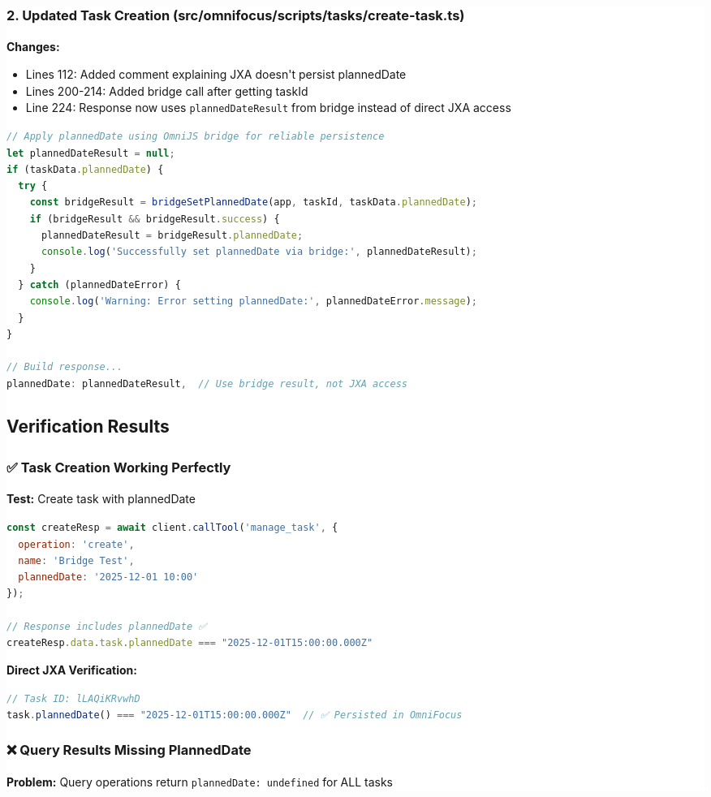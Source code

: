 ### 2. Updated Task Creation (src/omnifocus/scripts/tasks/create-task.ts)

**Changes:**
- Lines 112: Added comment explaining JXA doesn't persist plannedDate
- Lines 200-214: Added bridge call after getting taskId
- Line 224: Response now uses `plannedDateResult` from bridge instead of direct JXA access

```javascript
// Apply plannedDate using OmniJS bridge for reliable persistence
let plannedDateResult = null;
if (taskData.plannedDate) {
  try {
    const bridgeResult = bridgeSetPlannedDate(app, taskId, taskData.plannedDate);
    if (bridgeResult && bridgeResult.success) {
      plannedDateResult = bridgeResult.plannedDate;
      console.log('Successfully set plannedDate via bridge:', plannedDateResult);
    }
  } catch (plannedDateError) {
    console.log('Warning: Error setting plannedDate:', plannedDateError.message);
  }
}

// Build response...
plannedDate: plannedDateResult,  // Use bridge result, not JXA access
```

## Verification Results

### ✅ Task Creation Working Perfectly

**Test:** Create task with plannedDate
```javascript
const createResp = await client.callTool('manage_task', {
  operation: 'create',
  name: 'Bridge Test',
  plannedDate: '2025-12-01 10:00'
});

// Response includes plannedDate ✅
createResp.data.task.plannedDate === "2025-12-01T15:00:00.000Z"
```

**Direct JXA Verification:**
```javascript
// Task ID: lLAQiKRvwhD
task.plannedDate() === "2025-12-01T15:00:00.000Z"  // ✅ Persisted in OmniFocus
```

### ❌ Query Results Missing PlannedDate

**Problem:** Query operations return `plannedDate: undefined` for ALL tasks
